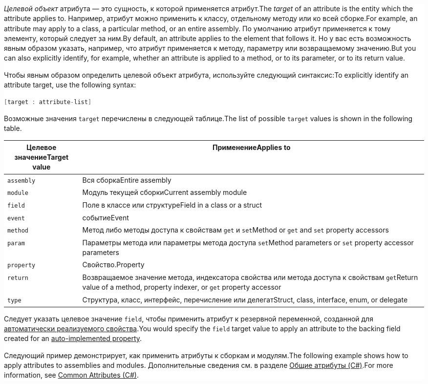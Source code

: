 <span data-ttu-id="dac34-142">*Целевой объект* атрибута — это сущность, к которой применяется атрибут.</span><span class="sxs-lookup"><span data-stu-id="dac34-142">The *target* of an attribute is the entity which the attribute applies to.</span></span> <span data-ttu-id="dac34-143">Например, атрибут можно применить к классу, отдельному методу или ко всей сборке.</span><span class="sxs-lookup"><span data-stu-id="dac34-143">For example, an attribute may apply to a class, a particular method, or an entire assembly.</span></span> <span data-ttu-id="dac34-144">По умолчанию атрибут применяется к тому элементу, который следует за ним.</span><span class="sxs-lookup"><span data-stu-id="dac34-144">By default, an attribute applies to the element that follows it.</span></span> <span data-ttu-id="dac34-145">Но у вас есть возможность явным образом указать, например, что атрибут применяется к методу, параметру или возвращаемому значению.</span><span class="sxs-lookup"><span data-stu-id="dac34-145">But you can also explicitly identify, for example, whether an attribute is applied to a method, or to its parameter, or to its return value.</span></span>

<span data-ttu-id="dac34-146">Чтобы явным образом определить целевой объект атрибута, используйте следующий синтаксис:</span><span class="sxs-lookup"><span data-stu-id="dac34-146">To explicitly identify an attribute target, use the following syntax:</span></span>

```csharp
[target : attribute-list]
```

<span data-ttu-id="dac34-147">Возможные значения `target` перечислены в следующей таблице.</span><span class="sxs-lookup"><span data-stu-id="dac34-147">The list of possible `target` values is shown in the following table.</span></span>

|<span data-ttu-id="dac34-148">Целевое значение</span><span class="sxs-lookup"><span data-stu-id="dac34-148">Target value</span></span>|<span data-ttu-id="dac34-149">Применение</span><span class="sxs-lookup"><span data-stu-id="dac34-149">Applies to</span></span>|
|------------------|----------------|
|`assembly`|<span data-ttu-id="dac34-150">Вся сборка</span><span class="sxs-lookup"><span data-stu-id="dac34-150">Entire assembly</span></span>|
|`module`|<span data-ttu-id="dac34-151">Модуль текущей сборки</span><span class="sxs-lookup"><span data-stu-id="dac34-151">Current assembly module</span></span>|
|`field`|<span data-ttu-id="dac34-152">Поле в классе или структуре</span><span class="sxs-lookup"><span data-stu-id="dac34-152">Field in a class or a struct</span></span>|
|`event`|<span data-ttu-id="dac34-153">событие</span><span class="sxs-lookup"><span data-stu-id="dac34-153">Event</span></span>|
|`method`|<span data-ttu-id="dac34-154">Метод либо методы доступа к свойствам `get` и `set`</span><span class="sxs-lookup"><span data-stu-id="dac34-154">Method or `get` and `set` property accessors</span></span>|
|`param`|<span data-ttu-id="dac34-155">Параметры метода или параметры метода доступа `set`</span><span class="sxs-lookup"><span data-stu-id="dac34-155">Method parameters or `set` property accessor parameters</span></span>|
|`property`|<span data-ttu-id="dac34-156">Свойство.</span><span class="sxs-lookup"><span data-stu-id="dac34-156">Property</span></span>|
|`return`|<span data-ttu-id="dac34-157">Возвращаемое значение метода, индексатора свойства или метода доступа к свойствам `get`</span><span class="sxs-lookup"><span data-stu-id="dac34-157">Return value of a method, property indexer, or `get` property accessor</span></span>|
|`type`|<span data-ttu-id="dac34-158">Структура, класс, интерфейс, перечисление или делегат</span><span class="sxs-lookup"><span data-stu-id="dac34-158">Struct, class, interface, enum, or delegate</span></span>|

<span data-ttu-id="dac34-159">Следует указать целевое значение `field`, чтобы применить атрибут к резервной переменной, созданной для [автоматически реализуемого свойства](../../../properties.md).</span><span class="sxs-lookup"><span data-stu-id="dac34-159">You would specify the `field` target value to apply an attribute to the backing field created for an [auto-implemented property](../../../properties.md).</span></span>

<span data-ttu-id="dac34-160">Следующий пример демонстрирует, как применить атрибуты к сборкам и модулям.</span><span class="sxs-lookup"><span data-stu-id="dac34-160">The following example shows how to apply attributes to assemblies and modules.</span></span> <span data-ttu-id="dac34-161">Дополнительные сведения см. в разделе [Общие атрибуты (C#)](../../../language-reference/attributes/global.md).</span><span class="sxs-lookup"><span data-stu-id="dac34-161">For more information, see [Common Attributes (C#)](../../../language-reference/attributes/global.md).</span></span>
